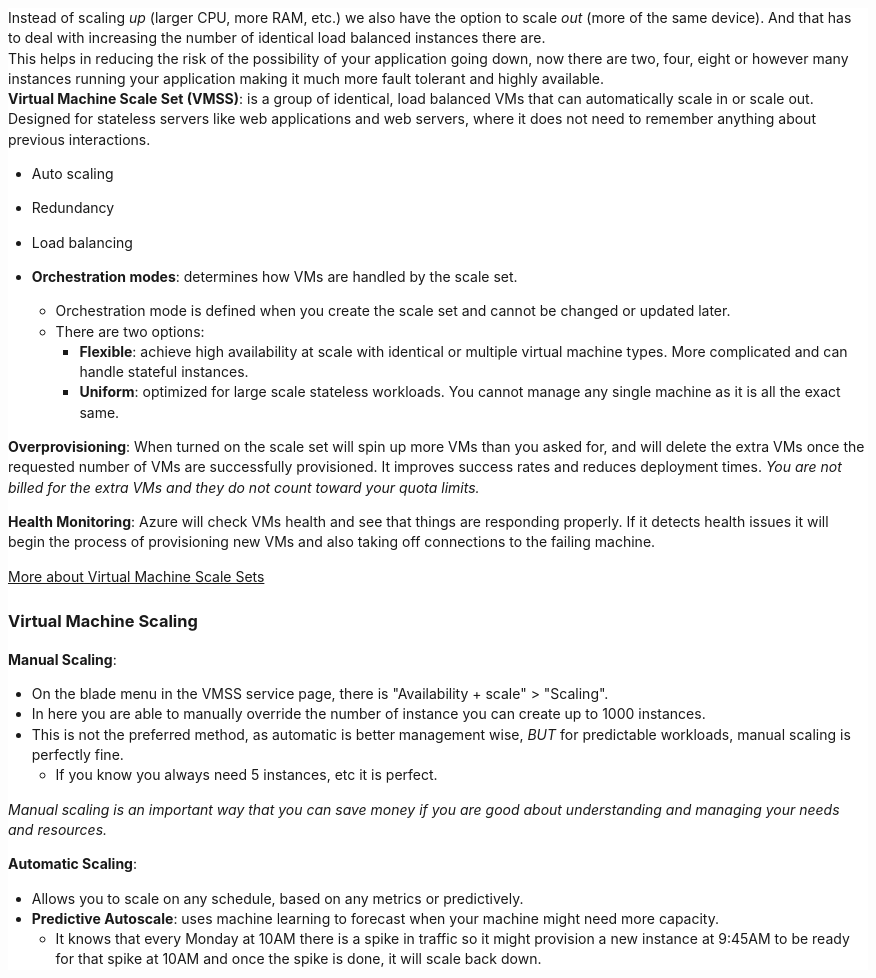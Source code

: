 Instead of scaling *up* (larger CPU, more RAM, etc.) we also have the option to scale *out* (more of the same device).  And that has to deal with increasing the number of identical load balanced instances there are.  
This helps in reducing the risk of the possibility of your application going down, now there are two, four, eight or however many instances running your application making it much more fault tolerant and highly available.  
**Virtual Machine Scale Set (VMSS)**: is a group of identical, load balanced VMs that can automatically scale in or scale out.  Designed for stateless servers like web applications and web servers, where it does not need to remember anything about previous interactions.  
- Auto scaling
- Redundancy
- Load balancing

- **Orchestration modes**: determines how VMs are handled by the scale set.  
  - Orchestration mode is defined when you create the scale set and cannot be changed or updated later.
  - There are two options:  
    - **Flexible**: achieve high availability at scale with identical or multiple virtual machine types.  More complicated and can handle stateful instances.  
    - **Uniform**: optimized for large scale stateless workloads. You cannot manage any single machine as it is all the exact same.

**Overprovisioning**: When turned on the scale set will spin up more VMs than you asked for, and will delete the extra VMs once the requested number of VMs are successfully provisioned.  It improves success rates and reduces deployment times. *You are not billed for the extra VMs and they do not count toward your quota limits.*

**Health Monitoring**: Azure will check VMs health and see that things are responding properly.  If it detects health issues it will begin the process of provisioning new VMs and also taking off connections to the failing machine.

[More about Virtual Machine Scale Sets](https://learn.microsoft.com/en-us/azure/virtual-machine-scale-sets/overview)

### Virtual Machine Scaling

**Manual Scaling**:
- On the blade menu in the VMSS service page, there is "Availability + scale" > "Scaling".  
- In here you are able to manually override the number of instance you can create up to 1000 instances.  
- This is not the preferred method, as automatic is better management wise, *BUT* for predictable workloads, manual scaling is perfectly fine.  
  - If you know you always need 5 instances, etc it is perfect. 

*Manual scaling is an important way that you can save money if you are good about understanding and managing your needs and resources.*

**Automatic Scaling**:
- Allows you to scale on any schedule, based on any metrics or predictively.
- **Predictive Autoscale**: uses machine learning to forecast when your machine might need more capacity.
  - It knows that every Monday at 10AM there is a spike in traffic so it might provision a new instance at 9:45AM to be ready for that spike at 10AM and once the spike is done, it will scale back down.
